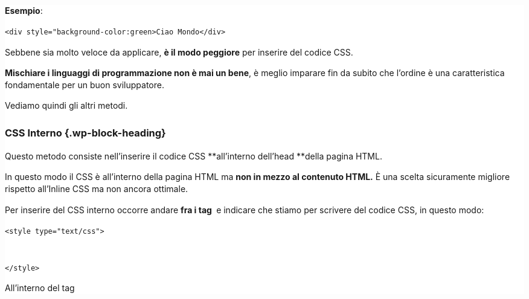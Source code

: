 **Esempio**:

<pre class="wp-block-code"><code>&lt;div style="background-color:green&gt;Ciao Mondo&lt;/div&gt;</code></pre>

Sebbene sia molto veloce da applicare,&nbsp;**è il modo peggiore**&nbsp;per inserire del codice CSS.

**Mischiare i linguaggi di programmazione non è mai un bene**, è meglio imparare fin da subito che l’ordine è una caratteristica fondamentale per un buon sviluppatore.

Vediamo quindi gli altri metodi.

### CSS Interno {.wp-block-heading}

Questo metodo consiste nell’inserire il codice CSS&nbsp;**all’interno dell’head&nbsp;**della pagina HTML.

In questo modo il CSS è all’interno della pagina HTML ma&nbsp;**non in mezzo al contenuto HTML.**&nbsp;È una scelta sicuramente migliore rispetto all’Inline CSS ma non ancora ottimale.

Per inserire del CSS interno occorre andare&nbsp;**fra i tag <head></head>**&nbsp;e indicare che stiamo per scrivere del codice CSS, in questo modo:

<pre class="wp-block-code"><code>&lt;style type="text/css"&gt;


&lt;/style&gt;</code></pre>

All’interno del tag <style> possiamo inserire il codice CSS.

**Esempio:**

<pre class="wp-block-code"><code>&lt;style type="text/css"&gt;
   h1{
      color:red
   }
&lt;/style&gt;</code></pre>

In questo caso**&nbsp;tutti gli h1 della pagina saranno rossi.**

### CSS Esterno {.wp-block-heading}

Questo è&nbsp;**il modo migliore**&nbsp;e più efficiente di gestire i file CSS.

Consiste nel&nbsp;**creare un file esterno**, che deve avere estensione .css, e&nbsp;**richiamarlo nell’head della pagina HTML.**

In questo modo&nbsp;**i linguaggi sono ben separati**, ognuno nel suo file.

**Esempio:**

Ora&nbsp;**creiamo un nuovo file**&nbsp;(CTRL+N) e salviamolo (CTRL+S) con il nome “**_style.css_**“.

In questo file possiamo inserire questo:

<pre class="wp-block-code"><code>h1{
   color:red;
}</code></pre>
